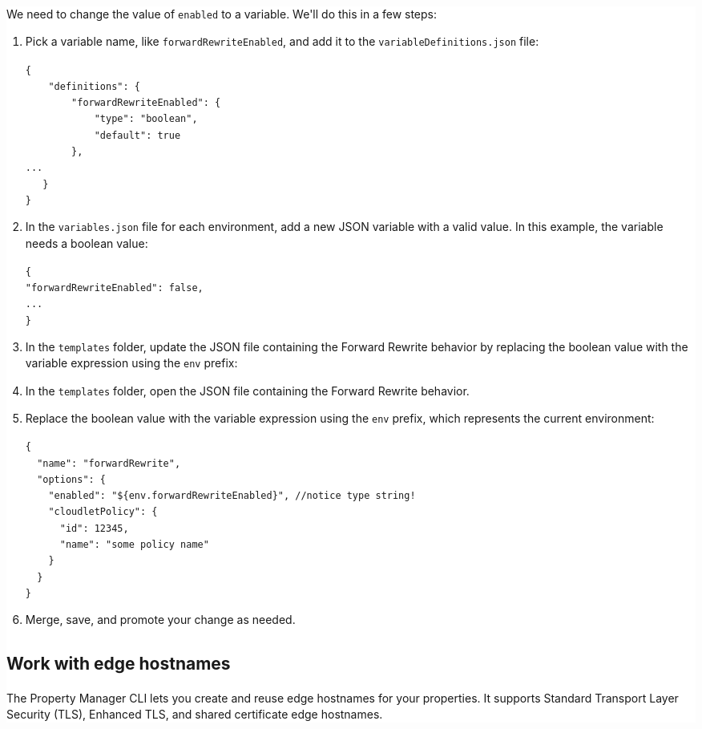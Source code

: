 We need to change the value of `enabled` to a variable. We'll do this in a few steps:


1. Pick a variable name, like `forwardRewriteEnabled`, and add it to the `variableDefinitions.json` file:

    ```
    {
        "definitions": {
            "forwardRewriteEnabled": {
                "type": "boolean",
                "default": true
            },
    ...
       }
    }
    ```

1. In the `variables.json` file for each environment, add a new JSON variable with a valid value. In this example, the variable needs a boolean value:

    ```
    {
    "forwardRewriteEnabled": false,
    ...
    }
    ```

1. In the `templates` folder, update the JSON file containing the Forward Rewrite behavior by replacing the boolean value with the variable expression using the `env` prefix:

1. In the `templates` folder, open the JSON file containing the Forward Rewrite behavior.

1. Replace the boolean value with the variable expression using the `env` prefix, which represents the current environment:

    ```
    {
      "name": "forwardRewrite",
      "options": {
        "enabled": "${env.forwardRewriteEnabled}", //notice type string!
        "cloudletPolicy": {
          "id": 12345,
          "name": "some policy name"
        }
      }
    }
    ```
1. Merge, save, and promote your change as needed.

## Work with edge hostnames

The Property Manager CLI lets you create and reuse edge hostnames for your properties. It supports Standard Transport Layer Security (TLS), Enhanced TLS, and shared certificate edge hostnames.
